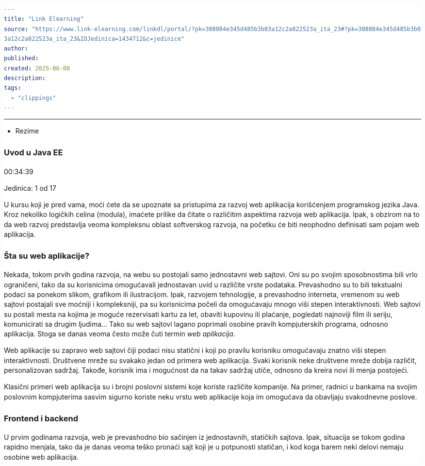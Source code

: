 ```yaml
---
title: "Link Elearning"
source: "https://www.link-elearning.com/linkdl/portal/?pk=308084e345d485b3b03a12c2a822523a_ita_23#?pk=308084e345d485b3b03a12c2a822523a_ita_23&IDJedinica=1434712&c=jedinice"
author:
published:
created: 2025-06-08
description:
tags:
  - "clippings"
---
```

---

+ Rezime

### Uvod u Java EE

00:34:39

Jedinica: 1 od 17

U kursu koji je pred vama, moći ćete da se upoznate sa pristupima za razvoj web aplikacija korišćenjem programskog jezika Java. Kroz nekoliko logičkih celina (modula), imaćete prilike da čitate o različitim aspektima razvoja web aplikacija. Ipak, s obzirom na to da web razvoj predstavlja veoma kompleksnu oblast softverskog razvoja, na početku će biti neophodno definisati sam pojam web aplikacija.  
  

### Šta su web aplikacije?

Nekada, tokom prvih godina razvoja, na webu su postojali samo jednostavni web sajtovi. Oni su po svojim sposobnostima bili vrlo ograničeni, tako da su korisnicima omogućavali jednostavan uvid u različite vrste podataka. Prevashodno su to bili tekstualni podaci sa ponekom slikom, grafikom ili ilustracijom. Ipak, razvojem tehnologije, a prevashodno interneta, vremenom su web sajtovi postajali sve moćniji i kompleksniji, pa su korisnicima počeli da omogućavaju mnogo viši stepen interaktivnosti. Web sajtovi su postali mesta na kojima je moguće rezervisati kartu za let, obaviti kupovinu ili plaćanje, pogledati najnoviji film ili seriju, komunicirati sa drugim ljudima... Tako su web sajtovi lagano poprimali osobine pravih kompjuterskih programa, odnosno aplikacija. Stoga se danas veoma često može čuti termin *web aplikacija*.

Web aplikacije su zapravo web sajtovi čiji podaci nisu statični i koji po pravilu korisniku omogućavaju znatno viši stepen interaktivnosti. Društvene mreže su svakako jedan od primera web aplikacija. Svaki korisnik neke društvene mreže dobija različit, personalizovan sadržaj. Takođe, korisnik ima i mogućnost da na takav sadržaj utiče, odnosno da kreira novi ili menja postojeći.

Klasični primeri web aplikacija su i brojni poslovni sistemi koje koriste različite kompanije. Na primer, radnici u bankama na svojim poslovnim kompjuterima sasvim sigurno koriste neku vrstu web aplikacije koja im omogućava da obavljaju svakodnevne poslove.  
  

### Frontend i backend

U prvim godinama razvoja, web je prevashodno bio sačinjen iz jednostavnih, statičkih sajtova. Ipak, situacija se tokom godina rapidno menjala, tako da je danas veoma teško pronaći sajt koji je u potpunosti statičan, i kod koga barem neki delovi nemaju osobine web aplikacija.
